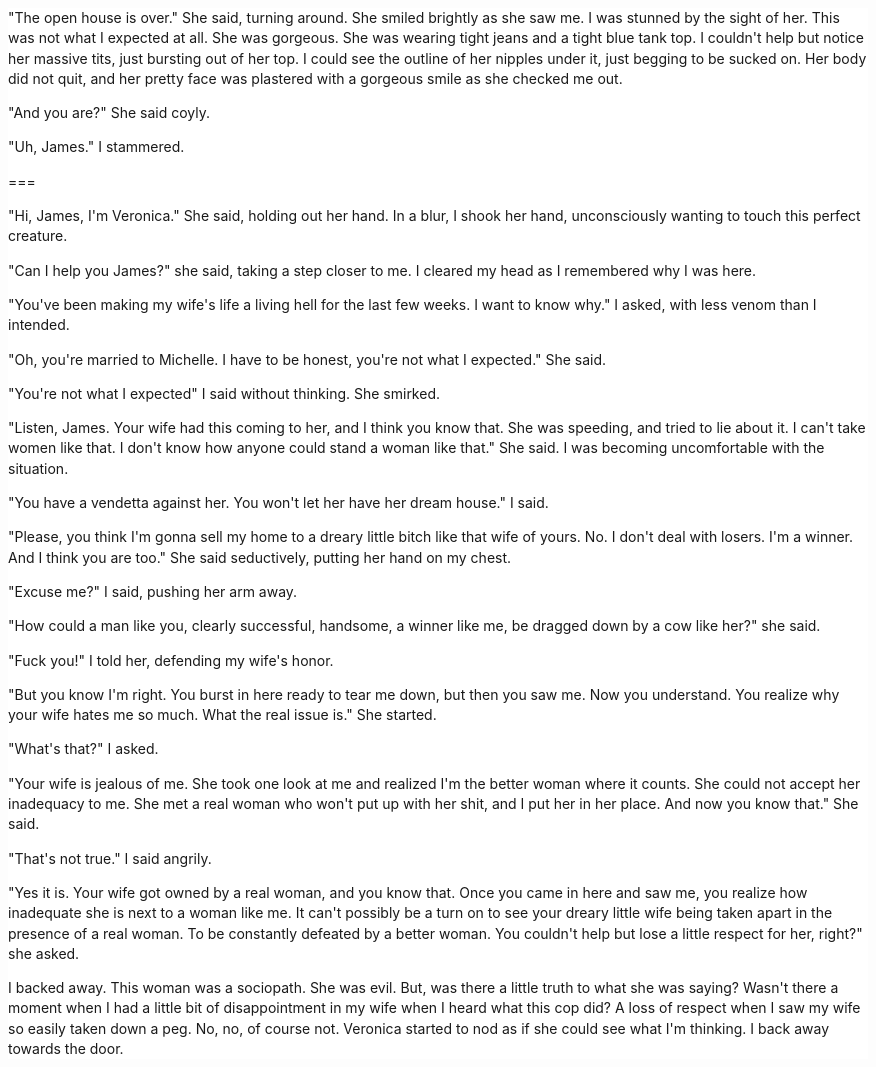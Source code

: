 "The open house is over." She said, turning around. She smiled brightly as she saw me. I was stunned by the sight of her. This was not what I expected at all. She was gorgeous. She was wearing tight jeans and a tight blue tank top. I couldn't help but notice her massive tits, just bursting out of her top. I could see the outline of her nipples under it, just begging to be sucked on. Her body did not quit, and her pretty face was plastered with a gorgeous smile as she checked me out. 

"And you are?" She said coyly. 

"Uh, James." I stammered.  

===

"Hi, James, I'm Veronica." She said, holding out her hand. In a blur, I shook her hand, unconsciously wanting to touch this perfect creature. 

"Can I help you James?" she said, taking a step closer to me. I cleared my head as I remembered why I was here. 

"You've been making my wife's life a living hell for the last few weeks. I want to know why." I asked, with less venom than I intended. 

"Oh, you're married to Michelle. I have to be honest, you're not what I expected." She said. 

"You're not what I expected" I said without thinking. She smirked. 

"Listen, James. Your wife had this coming to her, and I think you know that. She was speeding, and tried to lie about it. I can't take women like that. I don't know how anyone could stand a woman like that." She said. I was becoming uncomfortable with the situation. 

"You have a vendetta against her. You won't let her have her dream house." I said. 

"Please, you think I'm gonna sell my home to a dreary little bitch like that wife of yours. No. I don't deal with losers. I'm a winner. And I think you are too." She said seductively, putting her hand on my chest. 

"Excuse me?" I said, pushing her arm away. 

"How could a man like you, clearly successful, handsome, a winner like me, be dragged down by a cow like her?" she said. 

"Fuck you!" I told her, defending my wife's honor. 

"But you know I'm right. You burst in here ready to tear me down, but then you saw me. Now you understand. You realize why your wife hates me so much. What the real issue is." She started. 

"What's that?" I asked. 

"Your wife is jealous of me. She took one look at me and realized I'm the better woman where it counts. She could not accept her inadequacy to me. She met a real woman who won't put up with her shit, and I put her in her place. And now you know that." She said. 

"That's not true." I said angrily. 

"Yes it is. Your wife got owned by a real woman, and you know that. Once you came in here and saw me, you realize how inadequate she is next to a woman like me. It can't possibly be a turn on to see your dreary little wife being taken apart in the presence of a real woman. To be constantly defeated by a better woman. You couldn't help but lose a little respect for her, right?" she asked. 

I backed away. This woman was a sociopath. She was evil. But, was there a little truth to what she was saying? Wasn't there a moment when I had a little bit of disappointment in my wife when I heard what this cop did? A loss of respect when I saw my wife so easily taken down a peg. No, no, of course not. Veronica started to nod as if she could see what I'm thinking. I back away towards the door. 
